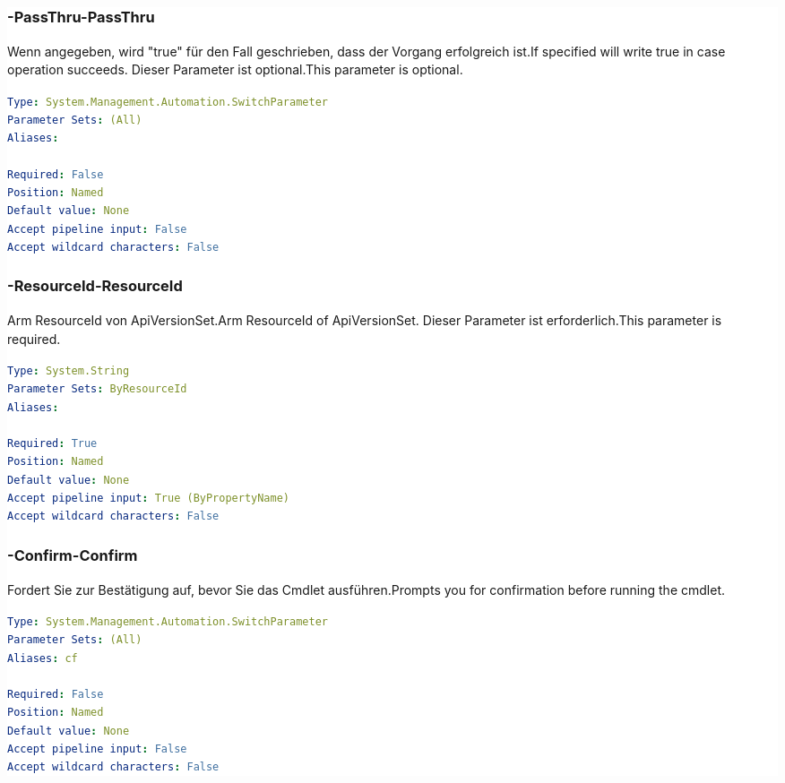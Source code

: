 ### <span data-ttu-id="ea2ed-125">-PassThru</span><span class="sxs-lookup"><span data-stu-id="ea2ed-125">-PassThru</span></span>
<span data-ttu-id="ea2ed-126">Wenn angegeben, wird "true" für den Fall geschrieben, dass der Vorgang erfolgreich ist.</span><span class="sxs-lookup"><span data-stu-id="ea2ed-126">If specified will write true in case operation succeeds.</span></span>
<span data-ttu-id="ea2ed-127">Dieser Parameter ist optional.</span><span class="sxs-lookup"><span data-stu-id="ea2ed-127">This parameter is optional.</span></span>

```yaml
Type: System.Management.Automation.SwitchParameter
Parameter Sets: (All)
Aliases:

Required: False
Position: Named
Default value: None
Accept pipeline input: False
Accept wildcard characters: False
```

### <span data-ttu-id="ea2ed-128">-ResourceId</span><span class="sxs-lookup"><span data-stu-id="ea2ed-128">-ResourceId</span></span>
<span data-ttu-id="ea2ed-129">Arm ResourceId von ApiVersionSet.</span><span class="sxs-lookup"><span data-stu-id="ea2ed-129">Arm ResourceId of ApiVersionSet.</span></span> <span data-ttu-id="ea2ed-130">Dieser Parameter ist erforderlich.</span><span class="sxs-lookup"><span data-stu-id="ea2ed-130">This parameter is required.</span></span>

```yaml
Type: System.String
Parameter Sets: ByResourceId
Aliases:

Required: True
Position: Named
Default value: None
Accept pipeline input: True (ByPropertyName)
Accept wildcard characters: False
```

### <span data-ttu-id="ea2ed-131">-Confirm</span><span class="sxs-lookup"><span data-stu-id="ea2ed-131">-Confirm</span></span>
<span data-ttu-id="ea2ed-132">Fordert Sie zur Bestätigung auf, bevor Sie das Cmdlet ausführen.</span><span class="sxs-lookup"><span data-stu-id="ea2ed-132">Prompts you for confirmation before running the cmdlet.</span></span>

```yaml
Type: System.Management.Automation.SwitchParameter
Parameter Sets: (All)
Aliases: cf

Required: False
Position: Named
Default value: None
Accept pipeline input: False
Accept wildcard characters: False
```
